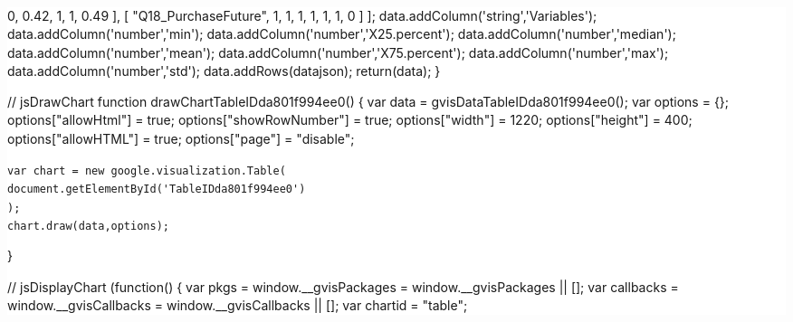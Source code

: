 0,
0.42,
1,
1,
0.49 
],
[
 "Q18_PurchaseFuture",
1,
1,
1,
1,
1,
1,
0 
] 
];
data.addColumn('string','Variables');
data.addColumn('number','min');
data.addColumn('number','X25.percent');
data.addColumn('number','median');
data.addColumn('number','mean');
data.addColumn('number','X75.percent');
data.addColumn('number','max');
data.addColumn('number','std');
data.addRows(datajson);
return(data);
}
 
// jsDrawChart
function drawChartTableIDda801f994ee0() {
var data = gvisDataTableIDda801f994ee0();
var options = {};
options["allowHtml"] = true;
options["showRowNumber"] = true;
options["width"] =   1220;
options["height"] =    400;
options["allowHTML"] = true;
options["page"] = "disable";

    var chart = new google.visualization.Table(
    document.getElementById('TableIDda801f994ee0')
    );
    chart.draw(data,options);
    

}
  
 
// jsDisplayChart
(function() {
var pkgs = window.__gvisPackages = window.__gvisPackages || [];
var callbacks = window.__gvisCallbacks = window.__gvisCallbacks || [];
var chartid = "table";
  